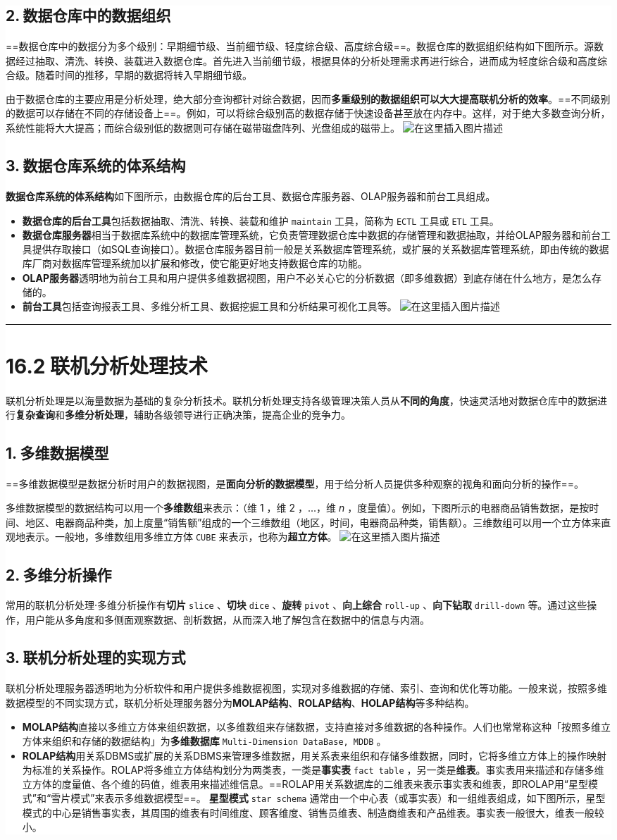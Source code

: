 
## 2. 数据仓库中的数据组织
==数据仓库中的数据分为多个级别：早期细节级、当前细节级、轻度综合级、高度综合级==。数据仓库的数据组织结构如下图所示。源数据经过抽取、清洗、转换、装载进入数据仓库。首先进入当前细节级，根据具体的分析处理需求再进行综合，进而成为轻度综合级和高度综合级。随着时间的推移，早期的数据将转入早期细节级。

由于数据仓库的主要应用是分析处理，绝大部分查询都针对综合数据，因而**多重级别的数据组织可以大大提高联机分析的效率**。==不同级别的数据可以存储在不同的存储设备上==。例如，可以将综合级别高的数据存储于快速设备甚至放在内存中。这样，对于绝大多数查询分析，系统性能将大大提高；而综合级别低的数据则可存储在磁带磁盘阵列、光盘组成的磁带上。
![在这里插入图片描述](https://img-blog.csdnimg.cn/2ffc7487174a4839ae00e8a7c426b077.png)

## 3. 数据仓库系统的体系结构
**数据仓库系统的体系结构**如下图所示，由数据仓库的后台工具、数据仓库服务器、OLAP服务器和前台工具组成。
- **数据仓库的后台工具**包括数据抽取、清洗、转换、装载和维护 `maintain` 工具，简称为 `ECTL` 工具或 `ETL` 工具。
- **数据仓库服务器**相当于数据库系统中的数据库管理系统，它负责管理数据仓库中数据的存储管理和数据抽取，并给OLAP服务器和前台工具提供存取接口（如SQL查询接口）。数据仓库服务器目前一般是关系数据库管理系统，或扩展的关系数据库管理系统，即由传统的数据库厂商对数据库管理系统加以扩展和修改，使它能更好地支持数据仓库的功能。
- **OLAP服务器**透明地为前台工具和用户提供多维数据视图，用户不必关心它的分析数据（即多维数据）到底存储在什么地方，是怎么存储的。
- **前台工具**包括查询报表工具、多维分析工具、数据挖掘工具和分析结果可视化工具等。
![在这里插入图片描述](https://img-blog.csdnimg.cn/19a33db8b1a3484e8bb67d384e9e7eb5.png)

---
# 16.2 联机分析处理技术
联机分析处理是以海量数据为基础的复杂分析技术。联机分析处理支持各级管理决策人员从**不同的角度**，快速灵活地对数据仓库中的数据进行**复杂查询**和**多维分析处理**，辅助各级领导进行正确决策，提高企业的竞争力。
## 1. 多维数据模型
==多维数据模型是数据分析时用户的数据视图，是**面向分析的数据模型**，用于给分析人员提供多种观察的视角和面向分析的操作==。

多维数据模型的数据结构可以用一个**多维数组**来表示：（维 $1$ ，维 $2$ ，...，维 $n$ ，度量值）。例如，下图所示的电器商品销售数据，是按时间、地区、电器商品种类，加上度量“销售额”组成的一个三维数组（地区，时间，电器商品种类，销售额）。三维数组可以用一个立方体来直观地表示。一般地，多维数组用多维立方体 `CUBE` 来表示，也称为**超立方体**。
![在这里插入图片描述](https://img-blog.csdnimg.cn/88e2acbf65464fc5a946c5424f160772.png)

## 2. 多维分析操作
常用的联机分析处理·多维分析操作有**切片** `slice` 、**切块** `dice` 、**旋转** `pivot` 、**向上综合** `roll-up` 、**向下钻取** `drill-down` 等。通过这些操作，用户能从多角度和多侧面观察数据、剖析数据，从而深入地了解包含在数据中的信息与内涵。

## 3. 联机分析处理的实现方式
联机分析处理服务器透明地为分析软件和用户提供多维数据视图，实现对多维数据的存储、索引、查询和优化等功能。一般来说，按照多维数据模型的不同实现方式，联机分析处理服务器分为**MOLAP结构**、**ROLAP结构**、**HOLAP结构**等多种结构。
- **MOLAP结构**直接以多维立方体来组织数据，以多维数组来存储数据，支持直接对多维数据的各种操作。人们也常常称这种「按照多维立方体来组织和存储的数据结构」为**多维数据库** `Multi-Dimension DataBase, MDDB` 。
- **ROLAP结构**用关系DBMS或扩展的关系DBMS来管理多维数据，用关系表来组织和存储多维数据，同时，它将多维立方体上的操作映射为标准的关系操作。ROLAP将多维立方体结构划分为两类表，一类是**事实表** `fact table` ，另一类是**维表**。事实表用来描述和存储多维立方体的度量值、各个维的码值，维表用来描述维信息。==ROLAP用关系数据库的二维表来表示事实表和维表，即ROLAP用“星型模式”和“雪片模式”来表示多维数据模型==。
**星型模式** `star schema` 通常由一个中心表（或事实表）和一组维表组成，如下图所示，星型模式的中心是销售事实表，其周围的维表有时间维度、顾客维度、销售员维表、制造商维表和产品维表。事实表一般很大，维表一般较小。
